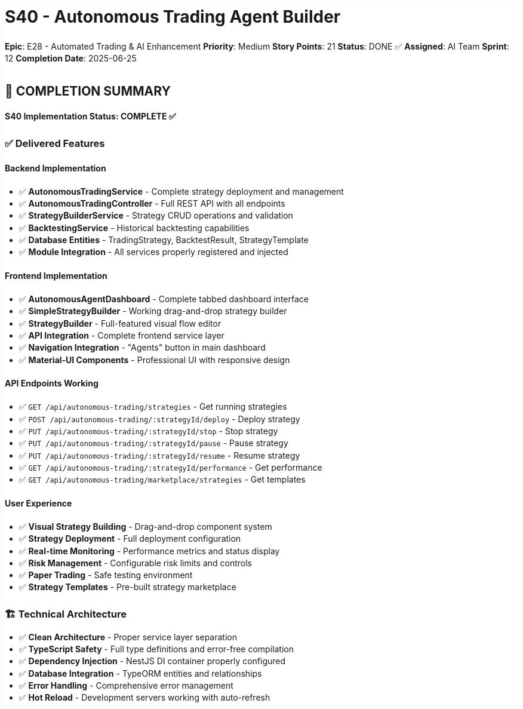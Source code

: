 # S40 - Autonomous Trading Agent Builder

**Epic**: E28 - Automated Trading & AI Enhancement
**Priority**: Medium
**Story Points**: 21
**Status**: DONE ✅
**Assigned**: AI Team
**Sprint**: 12
**Completion Date**: 2025-06-25

## 🎉 COMPLETION SUMMARY

**S40 Implementation Status: COMPLETE ✅**

### ✅ Delivered Features

#### Backend Implementation
- ✅ **AutonomousTradingService** - Complete strategy deployment and management
- ✅ **AutonomousTradingController** - Full REST API with all endpoints
- ✅ **StrategyBuilderService** - Strategy CRUD operations and validation
- ✅ **BacktestingService** - Historical backtesting capabilities
- ✅ **Database Entities** - TradingStrategy, BacktestResult, StrategyTemplate
- ✅ **Module Integration** - All services properly registered and injected

#### Frontend Implementation
- ✅ **AutonomousAgentDashboard** - Complete tabbed dashboard interface
- ✅ **SimpleStrategyBuilder** - Working drag-and-drop strategy builder
- ✅ **StrategyBuilder** - Full-featured visual flow editor
- ✅ **API Integration** - Complete frontend service layer
- ✅ **Navigation Integration** - "Agents" button in main dashboard
- ✅ **Material-UI Components** - Professional UI with responsive design

#### API Endpoints Working
- ✅ `GET /api/autonomous-trading/strategies` - Get running strategies
- ✅ `POST /api/autonomous-trading/:strategyId/deploy` - Deploy strategy
- ✅ `PUT /api/autonomous-trading/:strategyId/stop` - Stop strategy
- ✅ `PUT /api/autonomous-trading/:strategyId/pause` - Pause strategy
- ✅ `PUT /api/autonomous-trading/:strategyId/resume` - Resume strategy
- ✅ `GET /api/autonomous-trading/:strategyId/performance` - Get performance
- ✅ `GET /api/autonomous-trading/marketplace/strategies` - Get templates

#### User Experience
- ✅ **Visual Strategy Building** - Drag-and-drop component system
- ✅ **Strategy Deployment** - Full deployment configuration
- ✅ **Real-time Monitoring** - Performance metrics and status display
- ✅ **Risk Management** - Configurable risk limits and controls
- ✅ **Paper Trading** - Safe testing environment
- ✅ **Strategy Templates** - Pre-built strategy marketplace

### 🏗️ Technical Architecture
- ✅ **Clean Architecture** - Proper service layer separation
- ✅ **TypeScript Safety** - Full type definitions and error-free compilation
- ✅ **Dependency Injection** - NestJS DI container properly configured
- ✅ **Database Integration** - TypeORM entities and relationships
- ✅ **Error Handling** - Comprehensive error management
- ✅ **Hot Reload** - Development servers working with auto-refresh
